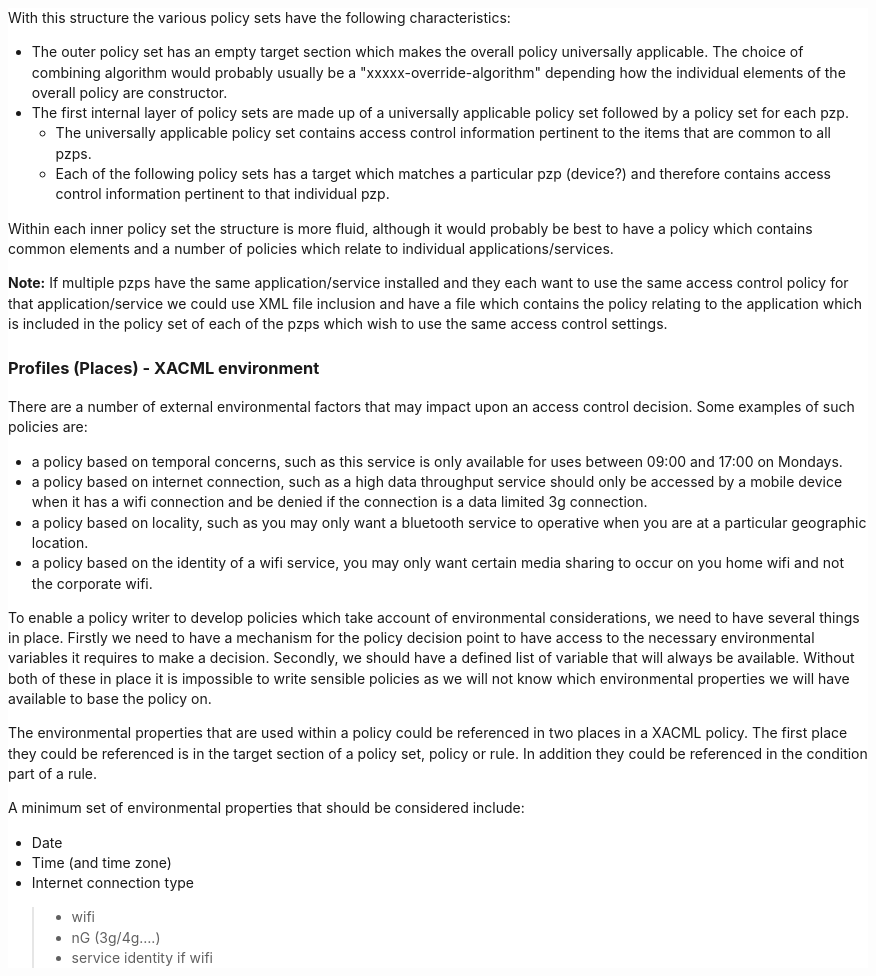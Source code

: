 </policy-set>
</code>
</pre>

With this structure the various policy sets have the following characteristics:

-   The outer policy set has an empty target section which makes the overall policy universally applicable. The choice of combining algorithm would probably usually be a "xxxxx-override-algorithm" depending how the individual elements of the overall policy are constructor.
-   The first internal layer of policy sets are made up of a universally applicable policy set followed by a policy set for each pzp.
    -   The universally applicable policy set contains access control information pertinent to the items that are common to all pzps.
    -   Each of the following policy sets has a target which matches a particular pzp (device?) and therefore contains access control information pertinent to that individual pzp.

Within each inner policy set the structure is more fluid, although it would probably be best to have a policy which contains common elements and a number of policies which relate to individual applications/services.

**Note:** If multiple pzps have the same application/service installed and they each want to use the same access control policy for that application/service we could use XML file inclusion and have a file which contains the policy relating to the application which is included in the policy set of each of the pzps which wish to use the same access control settings.

### Profiles (Places) - XACML environment

There are a number of external environmental factors that may impact upon an access control decision. Some examples of such policies are:
* a policy based on temporal concerns, such as this service is only available for uses between 09:00 and 17:00 on Mondays.
* a policy based on internet connection, such as a high data throughput service should only be accessed by a mobile device when it has a wifi connection and be denied if the connection is a data limited 3g connection.
* a policy based on locality, such as you may only want a bluetooth service to operative when you are at a particular geographic location.
* a policy based on the identity of a wifi service, you may only want certain media sharing to occur on you home wifi and not the corporate wifi.

To enable a policy writer to develop policies which take account of environmental considerations, we need to have several things in place. Firstly we need to have a mechanism for the policy decision point to have access to the necessary environmental variables it requires to make a decision. Secondly, we should have a defined list of variable that will always be available. Without both of these in place it is impossible to write sensible policies as we will not know which environmental properties we will have available to base the policy on.

The environmental properties that are used within a policy could be referenced in two places in a XACML policy. The first place they could be referenced is in the target section of a policy set, policy or rule. In addition they could be referenced in the condition part of a rule.

A minimum set of environmental properties that should be considered include:
* Date
* Time (and time zone)
* Internet connection type
>* wifi
>* nG (3g/4g….)
>* service identity if wifi
